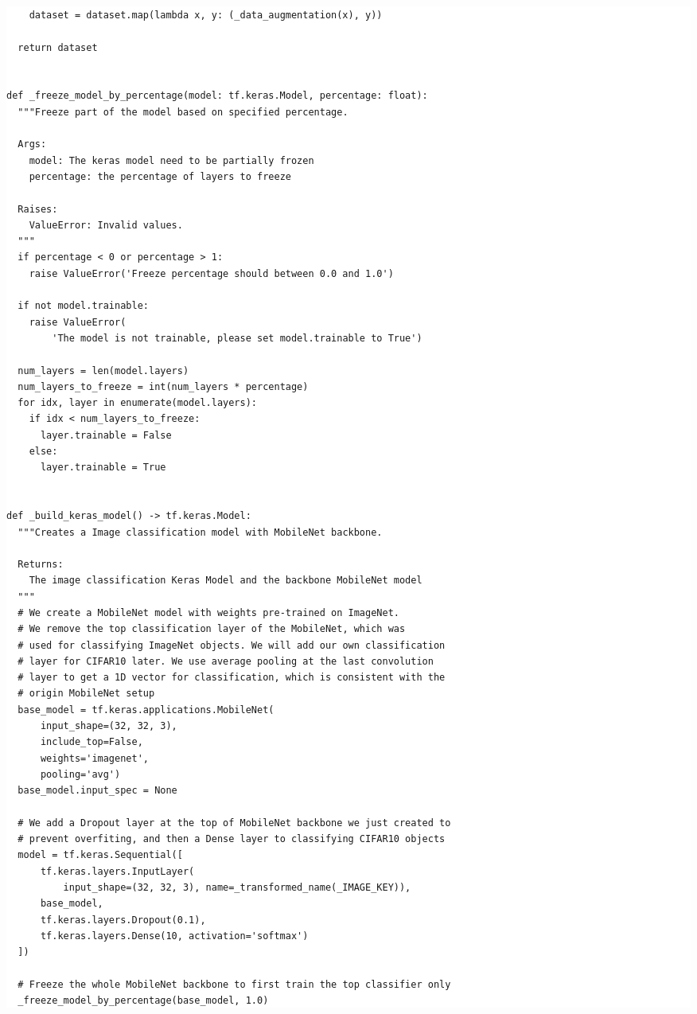 ```
    dataset = dataset.map(lambda x, y: (_data_augmentation(x), y))

  return dataset


def _freeze_model_by_percentage(model: tf.keras.Model, percentage: float):
  """Freeze part of the model based on specified percentage.

  Args:
    model: The keras model need to be partially frozen
    percentage: the percentage of layers to freeze

  Raises:
    ValueError: Invalid values.
  """
  if percentage < 0 or percentage > 1:
    raise ValueError('Freeze percentage should between 0.0 and 1.0')

  if not model.trainable:
    raise ValueError(
        'The model is not trainable, please set model.trainable to True')

  num_layers = len(model.layers)
  num_layers_to_freeze = int(num_layers * percentage)
  for idx, layer in enumerate(model.layers):
    if idx < num_layers_to_freeze:
      layer.trainable = False
    else:
      layer.trainable = True


def _build_keras_model() -> tf.keras.Model:
  """Creates a Image classification model with MobileNet backbone.

  Returns:
    The image classification Keras Model and the backbone MobileNet model
  """
  # We create a MobileNet model with weights pre-trained on ImageNet.
  # We remove the top classification layer of the MobileNet, which was
  # used for classifying ImageNet objects. We will add our own classification
  # layer for CIFAR10 later. We use average pooling at the last convolution
  # layer to get a 1D vector for classification, which is consistent with the
  # origin MobileNet setup
  base_model = tf.keras.applications.MobileNet(
      input_shape=(32, 32, 3),
      include_top=False,
      weights='imagenet',
      pooling='avg')
  base_model.input_spec = None

  # We add a Dropout layer at the top of MobileNet backbone we just created to
  # prevent overfiting, and then a Dense layer to classifying CIFAR10 objects
  model = tf.keras.Sequential([
      tf.keras.layers.InputLayer(
          input_shape=(32, 32, 3), name=_transformed_name(_IMAGE_KEY)),
      base_model,
      tf.keras.layers.Dropout(0.1),
      tf.keras.layers.Dense(10, activation='softmax')
  ])

  # Freeze the whole MobileNet backbone to first train the top classifier only
  _freeze_model_by_percentage(base_model, 1.0)

```